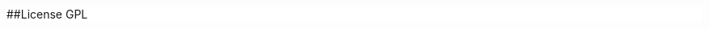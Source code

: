 <script type="application/json" data-for="htmlwidget-2899952846d9ba9987bb">{"x":{"options":{"crs":{"crsClass":"L.CRS.EPSG3857","code":null,"proj4def":null,"projectedBounds":null,"options":{}}},"calls":[{"method":"addTiles","args":["https://{s}.tile.openstreetmap.org/{z}/{x}/{y}.png",null,null,{"minZoom":0,"maxZoom":18,"tileSize":256,"subdomains":"abc","errorTileUrl":"","tms":false,"noWrap":false,"zoomOffset":0,"zoomReverse":false,"opacity":1,"zIndex":1,"detectRetina":false,"attribution":"&copy; <a href=\"https://openstreetmap.org\">OpenStreetMap<\/a> contributors, <a href=\"https://creativecommons.org/licenses/by-sa/2.0/\">CC-BY-SA<\/a>"}]},{"method":"addCircleMarkers","args":[[0.233,37.702,23.412,0.909,-22.716,-22.579,43.061,50.04,-12.36,-14.863],[100.106,141.587,121.562,-79.589,170.286,170.354,18.176,18.59,-76.89,-70.308],0.01,null,null,{"interactive":true,"className":"","stroke":true,"color":"black","weight":5,"opacity":0.5,"fill":true,"fillColor":"black","fillOpacity":0.2},null,null,null,null,null,{"interactive":false,"permanent":false,"direction":"auto","opacity":1,"offset":[0,0],"textsize":"10px","textOnly":false,"className":"","sticky":true},null]},{"method":"addCircleMarkers","args":[[0.233,37.702,23.412,0.909,-22.716,-22.579,43.061,50.04,-12.36,-14.863],[100.106,141.587,121.562,-79.589,170.286,170.354,18.176,18.59,-76.89,-70.308],[6.2,7.3,6.7,5.8,6.9,7,5.7,2.8,5.4,7.2],null,null,{"interactive":true,"className":"","stroke":true,"color":["#A12D7A","#FCFDBF","#C64A75","#761C7B","#E56E6B","#FD966B","#48136E","#000004","#281139","#FFCA94"],"weight":5,"opacity":0.5,"fill":true,"fillColor":["#A12D7A","#FCFDBF","#C64A75","#761C7B","#E56E6B","#FD966B","#48136E","#000004","#281139","#FFCA94"],"fillOpacity":0.2},null,null,["<b>Location Name:<\/b> W Sumatra: Pasaman, West Pasaman <br> <b>Magnitude:<\/b> 6.2 <br> <b>Total Deaths:<\/b> 11 <br>","<b>Location Name:<\/b> Off Fukushima <br> <b>Magnitude:<\/b> 7.3 <br> <b>Total Deaths:<\/b> 4 <br>","<b>Location Name:<\/b> Hualien, T'ait-Tung <br> <b>Magnitude:<\/b> 6.7 <br> ","<b>Location Name:<\/b> Esmeraldas <br> <b>Magnitude:<\/b> 5.8 <br> ","<b>Location Name:<\/b> Loyalty Islands <br> <b>Magnitude:<\/b> 6.9 <br> ","<b>Location Name:<\/b> Loyalty Islands <br> <b>Magnitude:<\/b> 7 <br> ","<b>Location Name:<\/b> Bosnia-Herzegovina: Mostar, Stolac <br> <b>Magnitude:<\/b> 5.7 <br> <b>Total Deaths:<\/b> 1 <br>","<b>Location Name:<\/b> Silesian:  Jastrzebie-Zdroj <br> <b>Magnitude:<\/b> 2.8 <br> <b>Total Deaths:<\/b> 10 <br>","<b>Location Name:<\/b> Lima, Callao, Chilca <br> <b>Magnitude:<\/b> 5.4 <br> <b>Total Deaths:<\/b> 2 <br>","<b>Location Name:<\/b> Puno <br> <b>Magnitude:<\/b> 7.2 <br> "],null,null,{"interactive":false,"permanent":false,"direction":"auto","opacity":1,"offset":[0,0],"textsize":"10px","textOnly":false,"className":"","sticky":true},null]},{"method":"addLegend","args":[{"colors":["#000004","#281139","#48136E","#761C7B","#A12D7A","#C64A75","#E56E6B","#FD966B","#FFCA94","#FCFDBF"],"labels":["2.8","5.4","5.7","5.8","6.2","6.7","6.9","7","7.2","7.3"],"na_color":null,"na_label":"NA","opacity":0.5,"position":"topright","type":"factor","title":null,"extra":null,"layerId":null,"className":"info legend","group":null}]}],"limits":{"lat":[-22.716,50.04],"lng":[-79.589,170.354]}},"evals":[],"jsHooks":[]}</script>

\#\#License GPL
